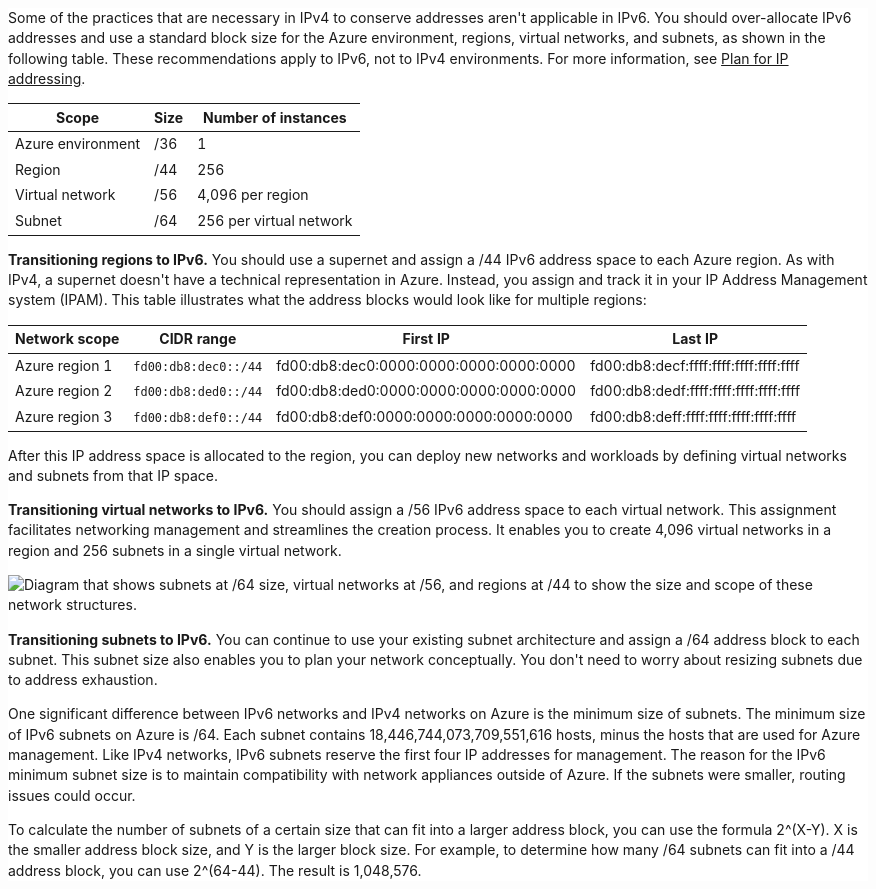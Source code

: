 Some of the practices that are necessary in IPv4 to conserve addresses aren't applicable in IPv6. You should over-allocate IPv6 addresses and use a standard block size for the Azure environment, regions, virtual networks, and subnets, as shown in the following table. These recommendations apply to IPv6, not to IPv4 environments. For more information, see [Plan for IP addressing](/azure/cloud-adoption-framework/ready/azure-best-practices/plan-for-ip-addressing).

| Scope | Size | Number of instances |
|--|--|--|
| Azure environment | /36 | 1 |
| Region | /44 | 256 |
| Virtual network | /56 | 4,096 per region |
| Subnet | /64 | 256 per virtual network |

**Transitioning regions to IPv6.** You should use a supernet and assign a /44 IPv6 address space to each Azure region. As with IPv4, a supernet doesn't have a technical representation in Azure. Instead, you assign and track it in your IP Address Management system (IPAM). This table illustrates what the address blocks would look like for multiple regions:

| Network scope | CIDR range| First IP | Last IP |
| --- | --- | --- | --- |
| Azure region 1 | `fd00:db8:dec0::/44` | fd00:db8:dec0:0000:0000:0000:0000:0000 | fd00:db8:decf:ffff:ffff:ffff:ffff:ffff |
| Azure region 2 | `fd00:db8:ded0::/44` | fd00:db8:ded0:0000:0000:0000:0000:0000 | fd00:db8:dedf:ffff:ffff:ffff:ffff:ffff |
| Azure region 3 | `fd00:db8:def0::/44` | fd00:db8:def0:0000:0000:0000:0000:0000 | fd00:db8:deff:ffff:ffff:ffff:ffff:ffff |

After this IP address space is allocated to the region, you can deploy new networks and workloads by defining virtual networks and subnets from that IP space.

**Transitioning virtual networks to IPv6.** You should assign a /56 IPv6 address space to each virtual network. This assignment facilitates networking management and streamlines the creation process. It enables you to create 4,096 virtual networks in a region and 256 subnets in a single virtual network.

![Diagram that shows subnets at /64 size, virtual networks at /56, and regions at /44 to show the size and scope of these network structures.](./images/network-segments.png)

**Transitioning subnets to IPv6.** You can continue to use your existing subnet architecture and assign a /64 address block to each subnet. This subnet size also enables you to plan your network conceptually. You don't need to worry about resizing subnets due to address exhaustion.

One significant difference between IPv6 networks and IPv4 networks on Azure is the minimum size of subnets. The minimum size of IPv6 subnets on Azure is /64. Each subnet contains 18,446,744,073,709,551,616 hosts, minus the hosts that are used for Azure management. Like IPv4 networks, IPv6 subnets reserve the first four IP addresses for management. The reason for the IPv6 minimum subnet size is to maintain compatibility with network appliances outside of Azure. If the subnets were smaller, routing issues could occur.

To calculate the number of subnets of a certain size that can fit into a larger address block, you can use the formula 2^(X-Y). X is the smaller address block size, and Y is the larger block size. For example, to determine how many /64 subnets can fit into a /44 address block, you can use 2^(64-44). The result is 1,048,576.
